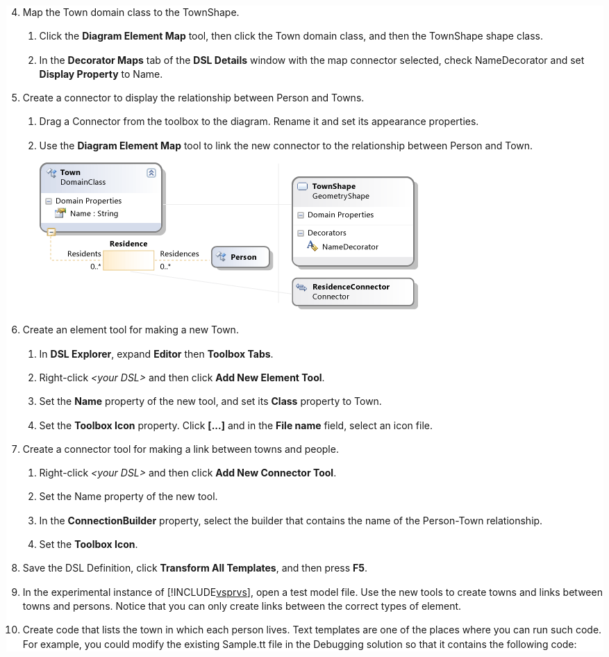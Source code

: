 4.  Map the Town domain class to the TownShape.  
  
    1.  Click the **Diagram Element Map** tool, then click the Town domain class, and then the TownShape shape class.  
  
    2.  In the **Decorator Maps** tab of the **DSL Details** window with the map connector selected, check NameDecorator and set **Display Property** to Name.  
  
5.  Create a connector to display the relationship between Person and Towns.  
  
    1.  Drag a Connector from the toolbox to the diagram. Rename it and set its appearance properties.  
  
    2.  Use the **Diagram Element Map** tool to link the new connector to the relationship between Person and Town.  
  
         ![Family Tree definition with added shape map](../modeling/media/familyt_shapemap.png "FamilyT_ShapeMap")  
  
6.  Create an element tool for making a new Town.  
  
    1.  In **DSL Explorer**, expand **Editor** then **Toolbox Tabs**.  
  
    2.  Right-click *\<your DSL>* and then click **Add New Element Tool**.  
  
    3.  Set the **Name** property of the new tool, and set its **Class** property to Town.  
  
    4.  Set the **Toolbox Icon** property. Click **[...]** and in the **File name** field, select an icon file.  
  
7.  Create a connector tool for making a link between towns and people.  
  
    1.  Right-click *\<your DSL>* and then click **Add New Connector Tool**.  
  
    2.  Set the Name property of the new tool.  
  
    3.  In the **ConnectionBuilder** property, select the builder that contains the name of the Person-Town relationship.  
  
    4.  Set the **Toolbox Icon**.  
  
8.  Save the DSL Definition, click **Transform All Templates**, and then press **F5**.  
  
9. In the experimental instance of [!INCLUDE[vsprvs](../code-quality/includes/vsprvs_md.md)], open a test model file. Use the new tools to create towns and links between towns and persons. Notice that you can only create links between the correct types of element.  
  
10. Create code that lists the town in which each person lives. Text templates are one of the places where you can run such code. For example, you could modify the existing Sample.tt file in the Debugging solution so that it contains the following code:  
  